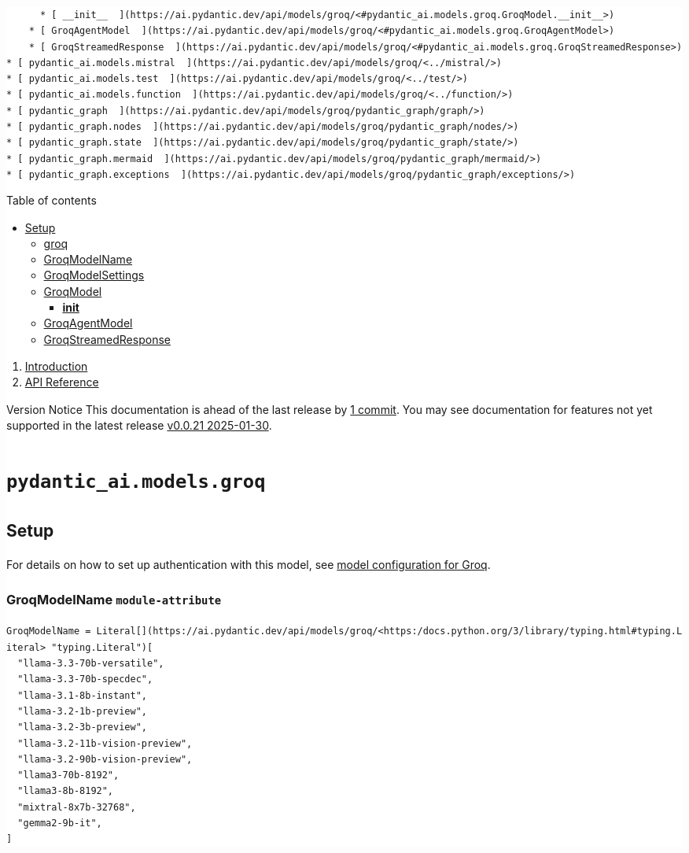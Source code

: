           * [ __init__  ](https://ai.pydantic.dev/api/models/groq/<#pydantic_ai.models.groq.GroqModel.__init__>)
        * [ GroqAgentModel  ](https://ai.pydantic.dev/api/models/groq/<#pydantic_ai.models.groq.GroqAgentModel>)
        * [ GroqStreamedResponse  ](https://ai.pydantic.dev/api/models/groq/<#pydantic_ai.models.groq.GroqStreamedResponse>)
    * [ pydantic_ai.models.mistral  ](https://ai.pydantic.dev/api/models/groq/<../mistral/>)
    * [ pydantic_ai.models.test  ](https://ai.pydantic.dev/api/models/groq/<../test/>)
    * [ pydantic_ai.models.function  ](https://ai.pydantic.dev/api/models/groq/<../function/>)
    * [ pydantic_graph  ](https://ai.pydantic.dev/api/models/groq/pydantic_graph/graph/>)
    * [ pydantic_graph.nodes  ](https://ai.pydantic.dev/api/models/groq/pydantic_graph/nodes/>)
    * [ pydantic_graph.state  ](https://ai.pydantic.dev/api/models/groq/pydantic_graph/state/>)
    * [ pydantic_graph.mermaid  ](https://ai.pydantic.dev/api/models/groq/pydantic_graph/mermaid/>)
    * [ pydantic_graph.exceptions  ](https://ai.pydantic.dev/api/models/groq/pydantic_graph/exceptions/>)


Table of contents 
  * [ Setup  ](https://ai.pydantic.dev/api/models/groq/<#setup>)
    * [ groq  ](https://ai.pydantic.dev/api/models/groq/<#pydantic_ai.models.groq>)
    * [ GroqModelName  ](https://ai.pydantic.dev/api/models/groq/<#pydantic_ai.models.groq.GroqModelName>)
    * [ GroqModelSettings  ](https://ai.pydantic.dev/api/models/groq/<#pydantic_ai.models.groq.GroqModelSettings>)
    * [ GroqModel  ](https://ai.pydantic.dev/api/models/groq/<#pydantic_ai.models.groq.GroqModel>)
      * [ __init__  ](https://ai.pydantic.dev/api/models/groq/<#pydantic_ai.models.groq.GroqModel.__init__>)
    * [ GroqAgentModel  ](https://ai.pydantic.dev/api/models/groq/<#pydantic_ai.models.groq.GroqAgentModel>)
    * [ GroqStreamedResponse  ](https://ai.pydantic.dev/api/models/groq/<#pydantic_ai.models.groq.GroqStreamedResponse>)


  1. [ Introduction  ](https://ai.pydantic.dev/api/models/groq/..>)
  2. [ API Reference  ](https://ai.pydantic.dev/api/models/groq/agent/>)


Version Notice
This documentation is ahead of the last release by [1 commit](https://ai.pydantic.dev/api/models/groq/<https:/github.com/pydantic/pydantic-ai/compare/v0.0.21...main>). You may see documentation for features not yet supported in the latest release [v0.0.21 2025-01-30](https://ai.pydantic.dev/api/models/groq/<https:/github.com/pydantic/pydantic-ai/releases/tag/v0.0.21>). 
# `pydantic_ai.models.groq`
## Setup
For details on how to set up authentication with this model, see [model configuration for Groq](https://ai.pydantic.dev/api/models/models/#groq>).
###  GroqModelName `module-attribute`
```
GroqModelName = Literal[](https://ai.pydantic.dev/api/models/groq/<https:/docs.python.org/3/library/typing.html#typing.Literal> "typing.Literal")[
  "llama-3.3-70b-versatile",
  "llama-3.3-70b-specdec",
  "llama-3.1-8b-instant",
  "llama-3.2-1b-preview",
  "llama-3.2-3b-preview",
  "llama-3.2-11b-vision-preview",
  "llama-3.2-90b-vision-preview",
  "llama3-70b-8192",
  "llama3-8b-8192",
  "mixtral-8x7b-32768",
  "gemma2-9b-it",
]

```